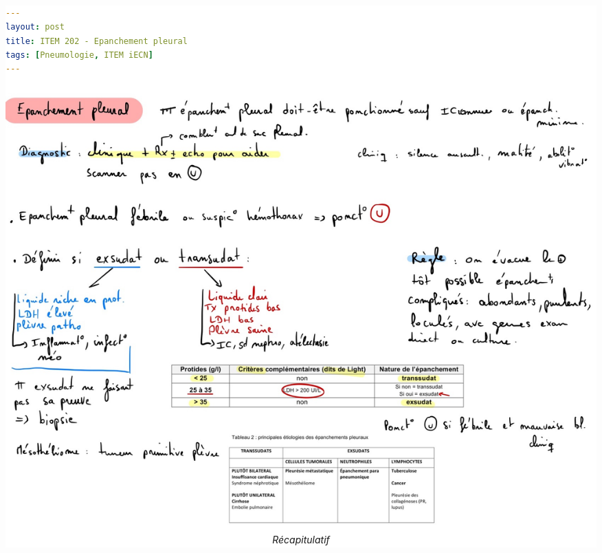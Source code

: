 ```yaml
---
layout: post
title: ITEM 202 - Epanchement pleural
tags: [Pneumologie, ITEM iECN]
---
```


<p align="center">
  <img src="/assets/docs/ITEMS/Pneumo/202Epanchement/fiche1.jpg" style="width:100%"/>
  <br>
    <em>Récapitulatif</em>
</p>









